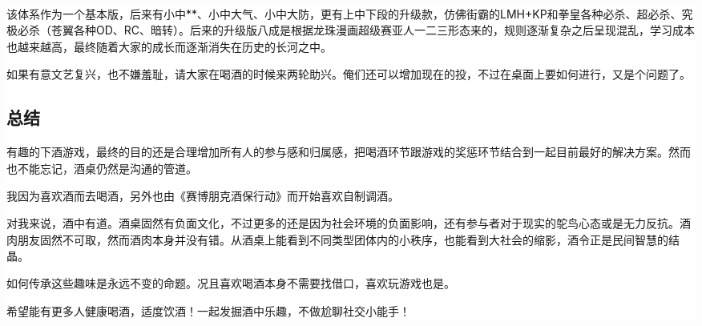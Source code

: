 该体系作为一个基本版，后来有小中**、小中大气、小中大防，更有上中下段的升级款，仿佛街霸的LMH+KP和拳皇各种必杀、超必杀、究极必杀（苍翼各种OD、RC、暗转）。后来的升级版八成是根据龙珠漫画超级赛亚人一二三形态来的，规则逐渐复杂之后呈现混乱，学习成本也越来越高，最终随着大家的成长而逐渐消失在历史的长河之中。

如果有意文艺复兴，也不嫌羞耻，请大家在喝酒的时候来两轮助兴。俺们还可以增加现在的投，不过在桌面上要如何进行，又是个问题了。

## 总结

有趣的下酒游戏，最终的目的还是合理增加所有人的参与感和归属感，把喝酒环节跟游戏的奖惩环节结合到一起目前最好的解决方案。然而也不能忘记，酒桌仍然是沟通的管道。

我因为喜欢酒而去喝酒，另外也由《赛博朋克酒保行动》而开始喜欢自制调酒。

对我来说，酒中有道。酒桌固然有负面文化，不过更多的还是因为社会环境的负面影响，还有参与者对于现实的鸵鸟心态或是无力反抗。酒肉朋友固然不可取，然而酒肉本身并没有错。从酒桌上能看到不同类型团体内的小秩序，也能看到大社会的缩影，酒令正是民间智慧的结晶。

如何传承这些趣味是永远不变的命题。况且喜欢喝酒本身不需要找借口，喜欢玩游戏也是。

希望能有更多人健康喝酒，适度饮酒！一起发掘酒中乐趣，不做尬聊社交小能手！
